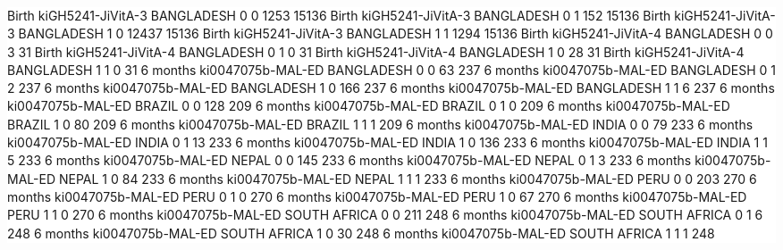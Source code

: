 Birth       kiGH5241-JiVitA-3          BANGLADESH                     0                 0     1253   15136
Birth       kiGH5241-JiVitA-3          BANGLADESH                     0                 1      152   15136
Birth       kiGH5241-JiVitA-3          BANGLADESH                     1                 0    12437   15136
Birth       kiGH5241-JiVitA-3          BANGLADESH                     1                 1     1294   15136
Birth       kiGH5241-JiVitA-4          BANGLADESH                     0                 0        3      31
Birth       kiGH5241-JiVitA-4          BANGLADESH                     0                 1        0      31
Birth       kiGH5241-JiVitA-4          BANGLADESH                     1                 0       28      31
Birth       kiGH5241-JiVitA-4          BANGLADESH                     1                 1        0      31
6 months    ki0047075b-MAL-ED          BANGLADESH                     0                 0       63     237
6 months    ki0047075b-MAL-ED          BANGLADESH                     0                 1        2     237
6 months    ki0047075b-MAL-ED          BANGLADESH                     1                 0      166     237
6 months    ki0047075b-MAL-ED          BANGLADESH                     1                 1        6     237
6 months    ki0047075b-MAL-ED          BRAZIL                         0                 0      128     209
6 months    ki0047075b-MAL-ED          BRAZIL                         0                 1        0     209
6 months    ki0047075b-MAL-ED          BRAZIL                         1                 0       80     209
6 months    ki0047075b-MAL-ED          BRAZIL                         1                 1        1     209
6 months    ki0047075b-MAL-ED          INDIA                          0                 0       79     233
6 months    ki0047075b-MAL-ED          INDIA                          0                 1       13     233
6 months    ki0047075b-MAL-ED          INDIA                          1                 0      136     233
6 months    ki0047075b-MAL-ED          INDIA                          1                 1        5     233
6 months    ki0047075b-MAL-ED          NEPAL                          0                 0      145     233
6 months    ki0047075b-MAL-ED          NEPAL                          0                 1        3     233
6 months    ki0047075b-MAL-ED          NEPAL                          1                 0       84     233
6 months    ki0047075b-MAL-ED          NEPAL                          1                 1        1     233
6 months    ki0047075b-MAL-ED          PERU                           0                 0      203     270
6 months    ki0047075b-MAL-ED          PERU                           0                 1        0     270
6 months    ki0047075b-MAL-ED          PERU                           1                 0       67     270
6 months    ki0047075b-MAL-ED          PERU                           1                 1        0     270
6 months    ki0047075b-MAL-ED          SOUTH AFRICA                   0                 0      211     248
6 months    ki0047075b-MAL-ED          SOUTH AFRICA                   0                 1        6     248
6 months    ki0047075b-MAL-ED          SOUTH AFRICA                   1                 0       30     248
6 months    ki0047075b-MAL-ED          SOUTH AFRICA                   1                 1        1     248
